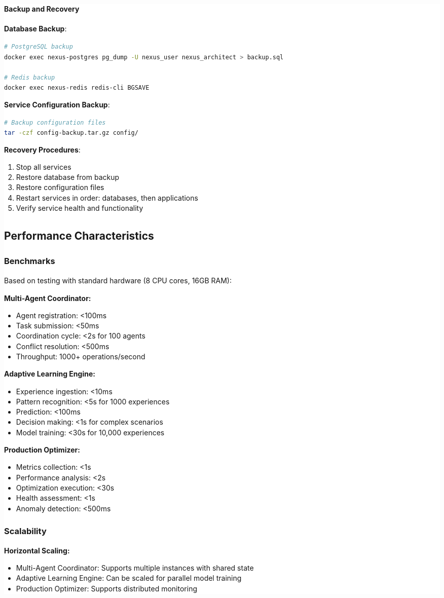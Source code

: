 #### Backup and Recovery

**Database Backup**:
```bash
# PostgreSQL backup
docker exec nexus-postgres pg_dump -U nexus_user nexus_architect > backup.sql

# Redis backup
docker exec nexus-redis redis-cli BGSAVE
```

**Service Configuration Backup**:
```bash
# Backup configuration files
tar -czf config-backup.tar.gz config/
```

**Recovery Procedures**:
1. Stop all services
2. Restore database from backup
3. Restore configuration files
4. Restart services in order: databases, then applications
5. Verify service health and functionality

## Performance Characteristics

### Benchmarks

Based on testing with standard hardware (8 CPU cores, 16GB RAM):

**Multi-Agent Coordinator:**
- Agent registration: <100ms
- Task submission: <50ms
- Coordination cycle: <2s for 100 agents
- Conflict resolution: <500ms
- Throughput: 1000+ operations/second

**Adaptive Learning Engine:**
- Experience ingestion: <10ms
- Pattern recognition: <5s for 1000 experiences
- Prediction: <100ms
- Decision making: <1s for complex scenarios
- Model training: <30s for 10,000 experiences

**Production Optimizer:**
- Metrics collection: <1s
- Performance analysis: <2s
- Optimization execution: <30s
- Health assessment: <1s
- Anomaly detection: <500ms

### Scalability

**Horizontal Scaling:**
- Multi-Agent Coordinator: Supports multiple instances with shared state
- Adaptive Learning Engine: Can be scaled for parallel model training
- Production Optimizer: Supports distributed monitoring
